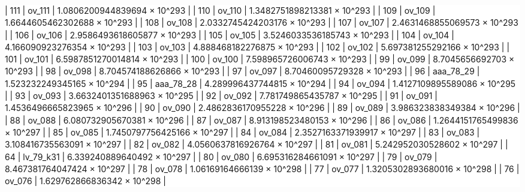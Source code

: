 | 111 | ov_111 | 1.0806200944839694 × 10^293 |
| 110 | ov_110 | 1.3482751898213381 × 10^293 |
| 109 | ov_109 | 1.6644605462302688 × 10^293 |
| 108 | ov_108 | 2.0332745424203176 × 10^293 |
| 107 | ov_107 | 2.4631468855069573 × 10^293 |
| 106 | ov_106 | 2.9586493618605877 × 10^293 |
| 105 | ov_105 | 3.5246033536185743 × 10^293 |
| 104 | ov_104 | 4.166090923276354 × 10^293 |
| 103 | ov_103 | 4.888468182276875 × 10^293 |
| 102 | ov_102 | 5.697381255292166 × 10^293 |
| 101 | ov_101 | 6.5987851270014814 × 10^293 |
| 100 | ov_100 | 7.598965726006743 × 10^293 |
| 99 | ov_099 | 8.7045656692703 × 10^293 |
| 98 | ov_098 | 8.704574188626866 × 10^293 |
| 97 | ov_097 | 8.70460095729328 × 10^293 |
| 96 | aaa_78_29 | 1.523232249345165 × 10^294 |
| 95 | aaa_78_28 | 4.289996437744815 × 10^294 |
| 94 | ov_094 | 1.4127109895589086 × 10^295 |
| 93 | ov_093 | 3.6632401351688963 × 10^295 |
| 92 | ov_092 | 7.781749865435787 × 10^295 |
| 91 | ov_091 | 1.4536496665823965 × 10^296 |
| 90 | ov_090 | 2.4862836170955228 × 10^296 |
| 89 | ov_089 | 3.986323838349384 × 10^296 |
| 88 | ov_088 | 6.080732905670381 × 10^296 |
| 87 | ov_087 | 8.913198523480153 × 10^296 |
| 86 | ov_086 | 1.2644151765499836 × 10^297 |
| 85 | ov_085 | 1.7450797756425166 × 10^297 |
| 84 | ov_084 | 2.3527163371939917 × 10^297 |
| 83 | ov_083 | 3.108416735563091 × 10^297 |
| 82 | ov_082 | 4.0560637816926764 × 10^297 |
| 81 | ov_081 | 5.242952030528602 × 10^297 |
| 64 | lv_79_k31 | 6.339240889640492 × 10^297 |
| 80 | ov_080 | 6.695316284661091 × 10^297 |
| 79 | ov_079 | 8.467381764047424 × 10^297 |
| 78 | ov_078 | 1.06169164666139 × 10^298 |
| 77 | ov_077 | 1.3205302893680016 × 10^298 |
| 76 | ov_076 | 1.629762866836342 × 10^298 |
